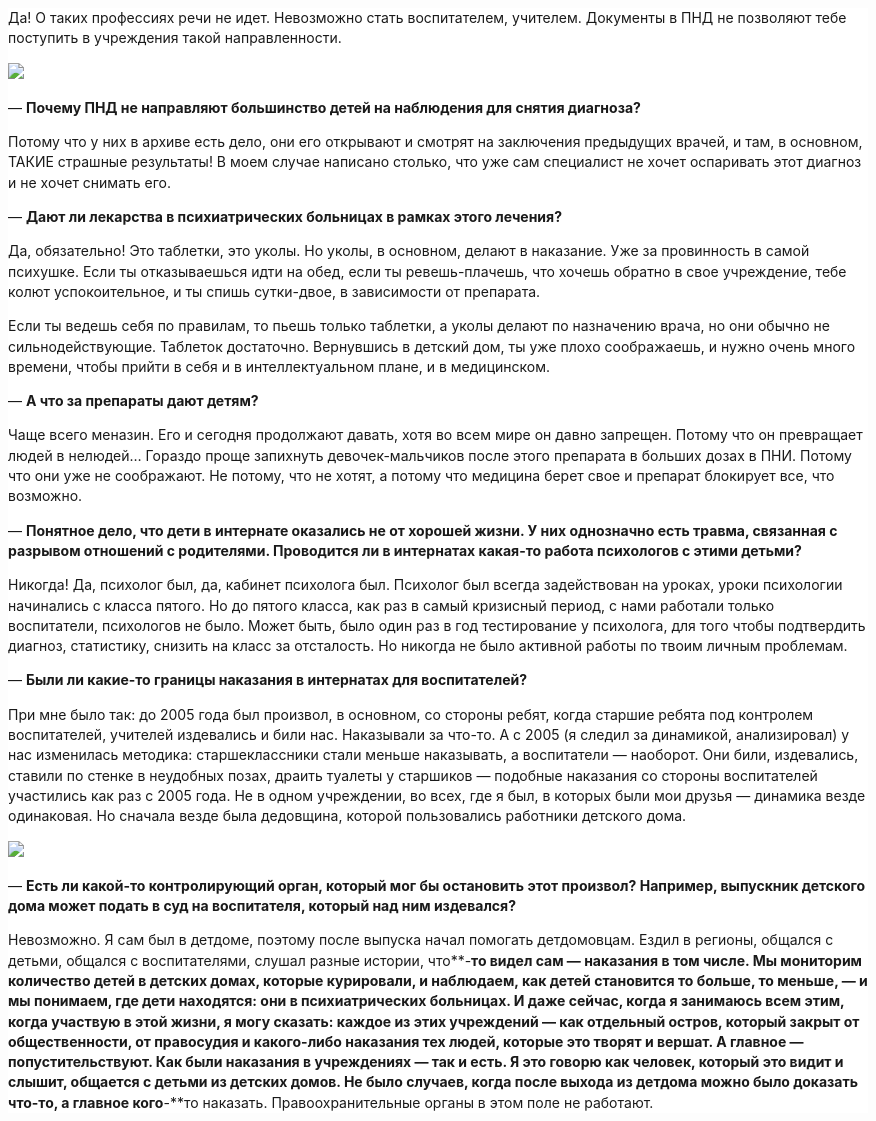 Да! О таких профессиях речи не идет. Невозможно стать воспитателем, учителем. Документы в ПНД не позволяют тебе поступить в учреждения такой направленности.

![](https://assets.discours.io/unsafe/900x/development/image/5bf48f70-a5e8-11e8-b6de-09260d7d2d7a.jpeg)

— **Почему ПНД не направляют большинство детей на наблюдения для снятия диагноза?**

Потому что у них в архиве есть дело, они его открывают и смотрят на заключения предыдущих врачей, и там, в основном, ТАКИЕ страшные результаты! В моем случае написано столько, что уже сам специалист не хочет оспаривать этот диагноз и не хочет снимать его.

— **Дают ли лекарства в психиатрических больницах в рамках этого лечения?**

Да, обязательно! Это таблетки, это уколы. Но уколы, в основном, делают в наказание. Уже за провинность в самой психушке. Если ты отказываешься идти на обед, если ты ревешь-плачешь, что хочешь обратно в свое учреждение, тебе колют успокоительное, и ты спишь сутки-двое, в зависимости от препарата. 

Если ты ведешь себя по правилам, то пьешь только таблетки, а уколы делают по назначению врача, но они обычно не сильнодействующие. Таблеток достаточно. Вернувшись в детский дом, ты уже плохо соображаешь, и нужно очень много времени, чтобы прийти в себя и в интеллектуальном плане, и в медицинском.

— **А что за препараты дают детям?**

Чаще всего меназин. Его и сегодня продолжают давать, хотя во всем мире он давно запрещен. Потому что он превращает людей в нелюдей… Гораздо проще запихнуть девочек-мальчиков после этого препарата в больших дозах в ПНИ. Потому что они уже не соображают. Не потому, что не хотят, а потому что медицина берет свое и препарат блокирует все, что возможно.

— **Понятное дело, что дети в интернате оказались не от хорошей жизни. У них однозначно есть травма, связанная с разрывом отношений с родителями. Проводится ли в интернатах какая-то работа психологов с этими детьми?**

Никогда! Да, психолог был, да, кабинет психолога был. Психолог был всегда задействован на уроках, уроки психологии начинались с класса пятого. Но до пятого класса, как раз в самый кризисный период, с нами работали только воспитатели, психологов не было. Может быть, было один раз в год тестирование у психолога, для того чтобы подтвердить диагноз, статистику, снизить на класс за отсталость. Но никогда не было активной работы по твоим личным проблемам.

— **Были ли какие-то границы наказания в интернатах для воспитателей?**

При мне было так: до 2005 года был произвол, в основном, со стороны ребят, когда старшие ребята под контролем воспитателей, учителей издевались и били нас. Наказывали за что-то. А с 2005 (я следил за динамикой, анализировал) у нас изменилась методика: старшеклассники стали меньше наказывать, а воспитатели — наоборот. Они били, издевались, ставили по стенке в неудобных позах, драить туалеты у старшиков — подобные наказания со стороны воспитателей участились как раз с 2005 года. Не в одном учреждении, во всех, где я был, в которых были мои друзья — динамика везде одинаковая. Но сначала везде была дедовщина, которой пользовались работники детского дома.

![](https://assets.discours.io/unsafe/900x/development/image/71534b40-a5e8-11e8-b046-e3334a266d58.jpeg)

— **Есть ли какой-то контролирующий орган, который мог бы остановить этот произвол? Например, выпускник детского дома может подать в суд на воспитателя, который над ним издевался?**

Невозможно. Я сам был в детдоме, поэтому после выпуска начал помогать детдомовцам. Ездил в регионы, общался с детьми, общался с воспитателями, слушал разные истории, что**-**то видел сам — наказания в том числе. Мы мониторим количество детей в детских домах, которые курировали, и наблюдаем, как детей становится то больше, то меньше, — и мы понимаем, где дети находятся: они в психиатрических больницах. И даже сейчас, когда я занимаюсь всем этим, когда участвую в этой жизни, я могу сказать: каждое из этих учреждений — как отдельный остров, который закрыт от общественности, от правосудия и какого-либо наказания тех людей, которые это творят и вершат. А главное — попустительствуют. Как были наказания в учреждениях — так и есть. Я это говорю как человек, который это видит и слышит, общается с детьми из детских домов. Не было случаев, когда после выхода из детдома можно было доказать что-то, а главное кого**-**то наказать. Правоохранительные органы в этом поле не работают.
